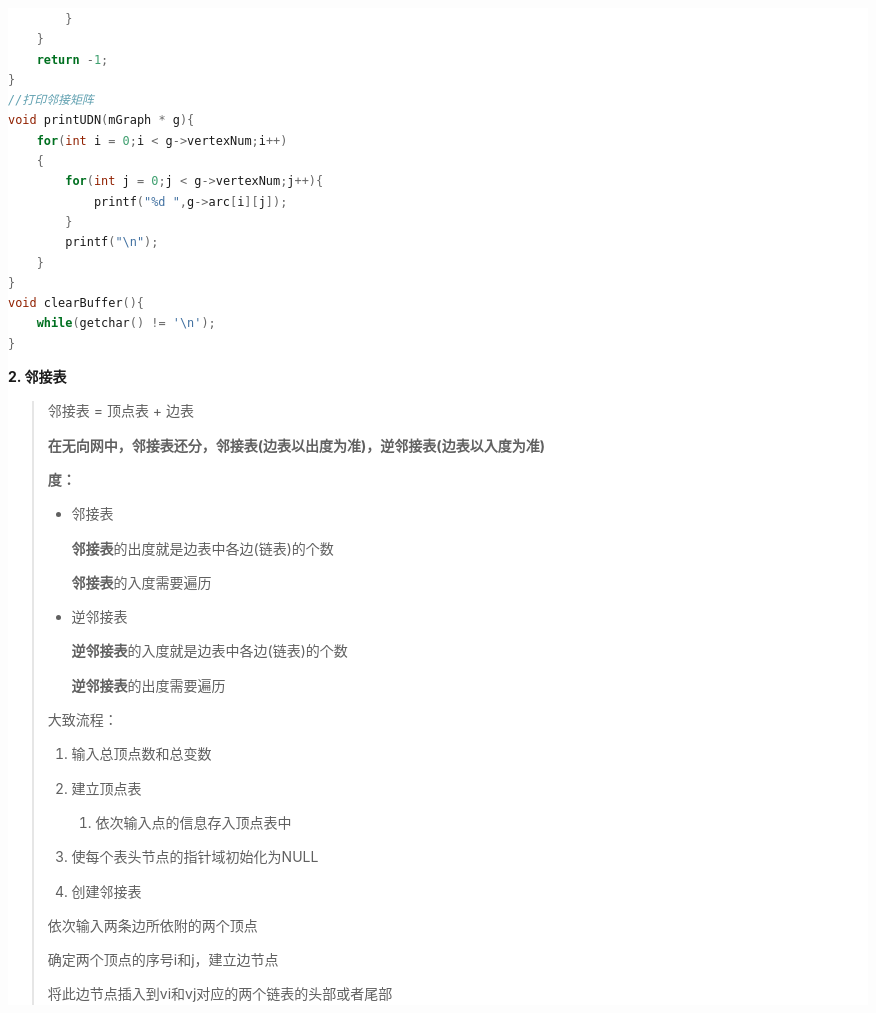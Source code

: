 ```c
        }
    }
    return -1;
}
//打印邻接矩阵
void printUDN(mGraph * g){
    for(int i = 0;i < g->vertexNum;i++)
    {
        for(int j = 0;j < g->vertexNum;j++){
            printf("%d ",g->arc[i][j]);
        }
        printf("\n");
    }
}
void clearBuffer(){
    while(getchar() != '\n');
}
```

**2. 邻接表**

> 邻接表 = 顶点表 + 边表
>
> **在无向网中，邻接表还分，邻接表(边表以出度为准)，逆邻接表(边表以入度为准)**
>
> **度：**
>
> - 邻接表
>
>   **邻接表**的出度就是边表中各边(链表)的个数
>
>   **邻接表**的入度需要遍历
> - 逆邻接表
>
>   **逆邻接表**的入度就是边表中各边(链表)的个数
>
>   **逆邻接表**的出度需要遍历
>
> 大致流程：
>
> 1. 输入总顶点数和总变数
> 2. 建立顶点表
>
>    1. 依次输入点的信息存入顶点表中
> 3. 使每个表头节点的指针域初始化为NULL
> 4. 创建邻接表
>
> 依次输入两条边所依附的两个顶点
>
> 确定两个顶点的序号i和j，建立边节点
>
> 将此边节点插入到vi和vj对应的两个链表的头部或者尾部
